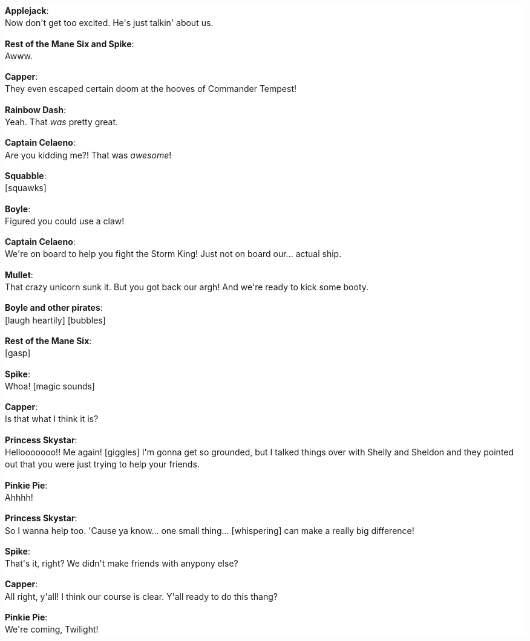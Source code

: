 **Applejack**:  
Now don't get too excited. He's just talkin' about us.

**Rest of the Mane Six and Spike**:  
Awww.

**Capper**:  
They even escaped certain doom at the hooves of Commander Tempest!

**Rainbow Dash**:  
Yeah. That *was* pretty great.

**Captain Celaeno**:  
Are you kidding me?! That was *awesome*!

**Squabble**:  
[squawks]

**Boyle**:  
Figured you could use a claw!

**Captain Celaeno**:  
We're on board to help you fight the Storm King! Just not on board our... actual ship.

**Mullet**:  
That crazy unicorn sunk it. But you got back our argh! And we're ready to kick some booty.

**Boyle and other pirates**:  
[laugh heartily]
[bubbles]

**Rest of the Mane Six**:  
[gasp]

**Spike**:  
Whoa!
[magic sounds]

**Capper**:  
Is that what I think it is?

**Princess Skystar**:  
Hellooooooo!! Me again! [giggles] I'm gonna get so grounded, but I talked things over with Shelly and Sheldon and they pointed out that you were just trying to help your friends.

**Pinkie Pie**:  
Ahhhh!

**Princess Skystar**:  
So I wanna help too. 'Cause ya know... one small thing... [whispering] can make a really big difference!

**Spike**:  
That's it, right? We didn't make friends with anypony else?

**Capper**:  
All right, y'all! I think our course is clear. Y'all ready to do this thang?

**Pinkie Pie**:  
We're coming, Twilight!
